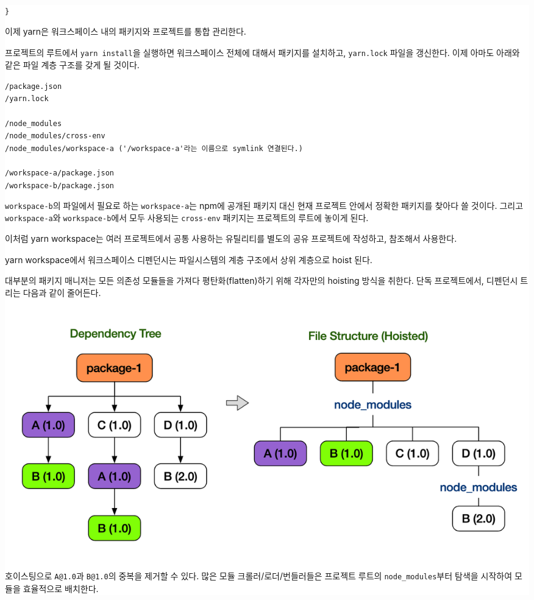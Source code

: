 ```jsx
}
```

이제 yarn은 워크스페이스 내의 패키지와 프로젝트를 통합 관리한다.

프로젝트의 루트에서 `yarn install`을 실행하면 워크스페이스 전체에 대해서 패키지를 설치하고, `yarn.lock` 파일을 갱신한다. 이제 아마도 아래와 같은 파일 계층 구조를 갖게 될 것이다.

```
/package.json
/yarn.lock

/node_modules
/node_modules/cross-env
/node_modules/workspace-a ('/workspace-a'라는 이름으로 symlink 연결된다.)

/workspace-a/package.json
/workspace-b/package.json
```

`workspace-b`의 파일에서 필요로 하는 `workspace-a`는 npm에 공개된 패키지 대신 현재 프로젝트 안에서 정확한 패키지를 찾아다 쓸 것이다. 그리고 `workspace-a`와 `workspace-b`에서 모두 사용되는 `cross-env` 패키지는 프로젝트의 루트에 놓이게 된다.

이처럼 yarn workspace는 여러 프로젝트에서 공통 사용하는 유틸리티를 별도의 공유 프로젝트에 작성하고, 참조해서 사용한다.

yarn workspace에서 워크스페이스 디펜던시는 파일시스템의 계층 구조에서 상위 계층으로 hoist 된다.

대부분의 패키지 매니저는 모든 의존성 모듈들을 가져다 평탄화(flatten)하기 위해 각자만의 hoisting 방식을 취한다. 단독 프로젝트에서, 디펜던시 트리는 다음과 같이 줄어든다.

<img src="../../assets/2022-5-week-3/01.png" />

호이스팅으로 `A@1.0`과 `B@1.0`의 중복을 제거할 수 있다. 많은 모듈 크롤러/로더/번들러들은 프로젝트 루트의 `node_modules`부터 탐색을 시작하여 모듈을 효율적으로 배치한다.
